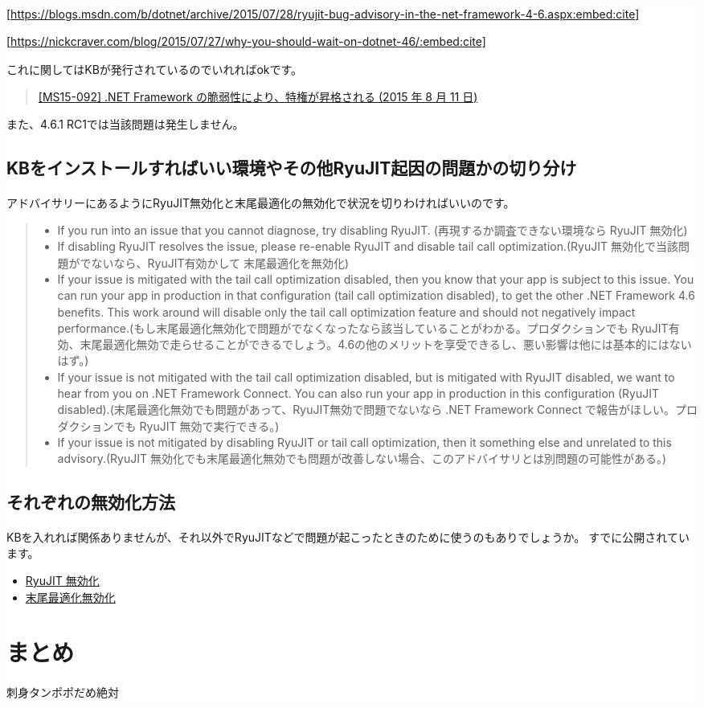 [https://blogs.msdn.com/b/dotnet/archive/2015/07/28/ryujit-bug-advisory-in-the-net-framework-4-6.aspx:embed:cite]

[https://nickcraver.com/blog/2015/07/27/why-you-should-wait-on-dotnet-46/:embed:cite]

これに関してはKBが発行されているのでいれればokです。

> [[MS15-092] .NET Framework の脆弱性により、特権が昇格される (2015 年 8 月 11 日)](https://support.microsoft.com/ja-jp/kb/3086251)

また、4.6.1 RC1では当該問題は発生しません。

## KBをインストールすればいい環境やその他RyuJIT起因の問題かの切り分け

アドバイサリーにあるようにRyuJIT無効化と末尾最適化の無効化で状況を切りわければいいのです。

> - If you run into an issue that you cannot diagnose, try disabling RyuJIT. (再現するか調査できない環境なら RyuJIT 無効化)
> - If disabling RyuJIT resolves the issue, please re-enable RyuJIT and disable tail call optimization.(RyuJIT 無効化で当該問題がでないなら、RyuJIT有効かして 末尾最適化を無効化)
> - If your issue is mitigated with the tail call optimization disabled, then you know that your app is subject to this issue. You can run your app in production in that configuration (tail call optimization disabled), to get the other .NET Framework 4.6 benefits. This work around will disable only the tail call optimization feature and should not negatively impact performance.(もし末尾最適化無効化で問題がでなくなったなら該当していることがわかる。プロダクションでも RyuJIT有効、末尾最適化無効で走らせることができるでしょう。4.6の他のメリットを享受できるし、悪い影響は他には基本的にはないはず。)
> - If your issue is not mitigated with the tail call optimization disabled, but is mitigated with RyuJIT disabled, we want to hear from you on .NET Framework Connect. You can also run your app in production in this configuration (RyuJIT disabled).(末尾最適化無効でも問題があって、RyuJIT無効で問題でないなら .NET Framework Connect で報告がほしい。プロダクションでも RyuJIT 無効で実行できる。)
> - If your issue is not mitigated by disabling RyuJIT or tail call optimization, then it something else and unrelated to this advisory.(RyuJIT 無効化でも末尾最適化無効でも問題が改善しない場合、このアドバイサリとは別問題の可能性がある。)

## それぞれの無効化方法

KBを入れれば関係ありませんが、それ以外でRyuJITなどで問題が起こったときのために使うのもありでしょうか。
すでに公開されています。

- [RyuJIT 無効化](https://github.com/Microsoft/dotnet/blob/master/docs/testing-with-ryujit.md#disable-ryujit)
- [末尾最適化無効化](https://github.com/Microsoft/dotnet/blob/master/docs/testing-with-ryujit.md#disable-tail-call-optimization)

# まとめ

刺身タンポポだめ絶対

